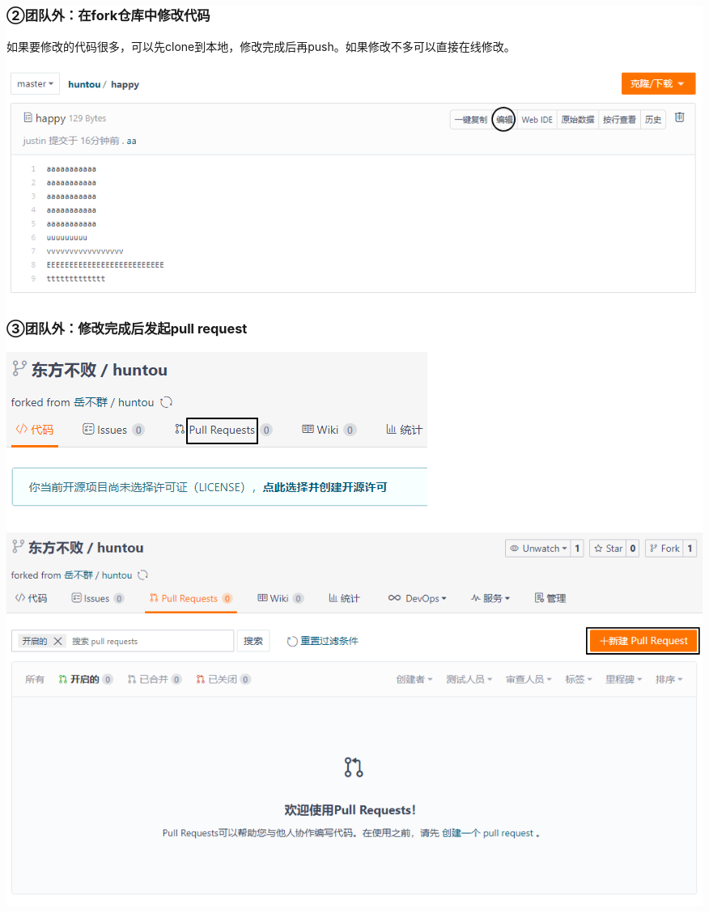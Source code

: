 

### ②团队外：在fork仓库中修改代码

如果要修改的代码很多，可以先clone到本地，修改完成后再push。如果修改不多可以直接在线修改。

![images](./images/img067.png)

### ③团队外：修改完成后发起pull request

![images](./images/img068.png)

![images](./images/img069.png)
